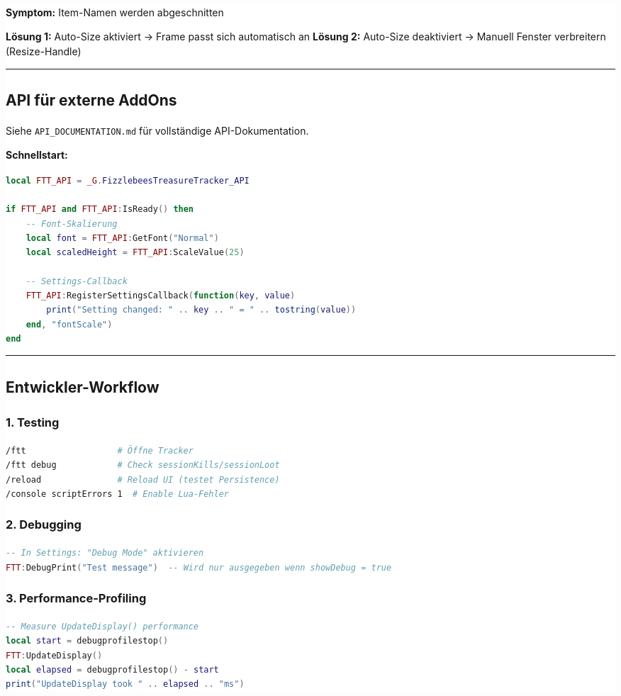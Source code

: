 **Symptom:** Item-Namen werden abgeschnitten

**Lösung 1:** Auto-Size aktiviert → Frame passt sich automatisch an
**Lösung 2:** Auto-Size deaktiviert → Manuell Fenster verbreitern (Resize-Handle)

---

## API für externe AddOns

Siehe `API_DOCUMENTATION.md` für vollständige API-Dokumentation.

**Schnellstart:**
```lua
local FTT_API = _G.FizzlebeesTreasureTracker_API

if FTT_API and FTT_API:IsReady() then
    -- Font-Skalierung
    local font = FTT_API:GetFont("Normal")
    local scaledHeight = FTT_API:ScaleValue(25)

    -- Settings-Callback
    FTT_API:RegisterSettingsCallback(function(key, value)
        print("Setting changed: " .. key .. " = " .. tostring(value))
    end, "fontScale")
end
```

---

## Entwickler-Workflow

### 1. Testing

```bash
/ftt                  # Öffne Tracker
/ftt debug            # Check sessionKills/sessionLoot
/reload               # Reload UI (testet Persistence)
/console scriptErrors 1  # Enable Lua-Fehler
```

### 2. Debugging

```lua
-- In Settings: "Debug Mode" aktivieren
FTT:DebugPrint("Test message")  -- Wird nur ausgegeben wenn showDebug = true
```

### 3. Performance-Profiling

```lua
-- Measure UpdateDisplay() performance
local start = debugprofilestop()
FTT:UpdateDisplay()
local elapsed = debugprofilestop() - start
print("UpdateDisplay took " .. elapsed .. "ms")
```

